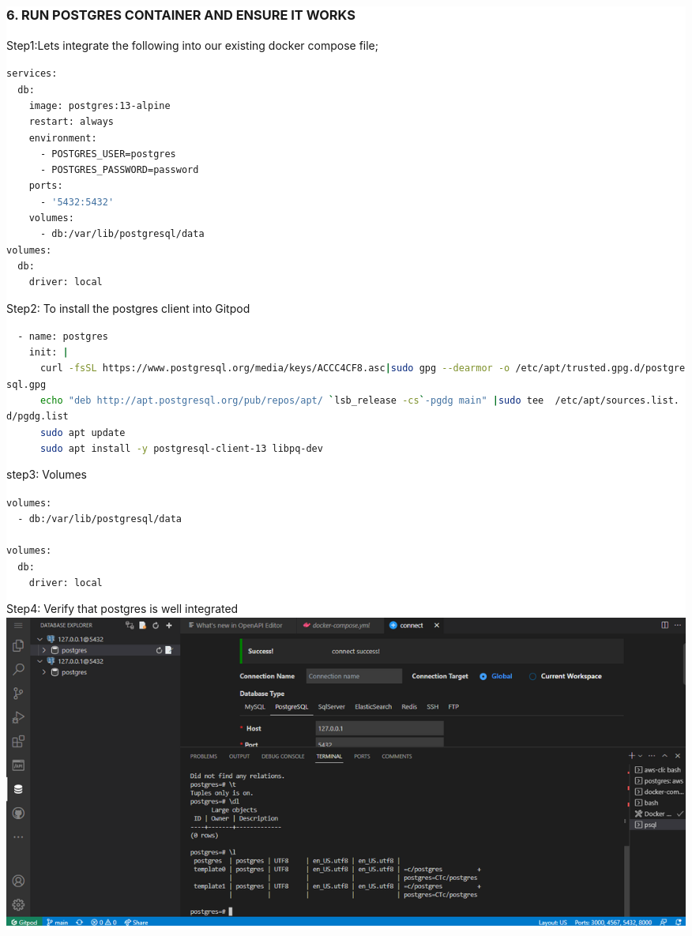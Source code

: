 ### 6. **RUN POSTGRES CONTAINER AND ENSURE IT WORKS**
Step1:Lets integrate the following into our existing docker compose file;
```sh
services:
  db:
    image: postgres:13-alpine
    restart: always
    environment:
      - POSTGRES_USER=postgres
      - POSTGRES_PASSWORD=password
    ports:
      - '5432:5432'
    volumes: 
      - db:/var/lib/postgresql/data
volumes:
  db:
    driver: local

```
Step2: To install the postgres client into Gitpod
```sh
  - name: postgres
    init: |
      curl -fsSL https://www.postgresql.org/media/keys/ACCC4CF8.asc|sudo gpg --dearmor -o /etc/apt/trusted.gpg.d/postgresql.gpg
      echo "deb http://apt.postgresql.org/pub/repos/apt/ `lsb_release -cs`-pgdg main" |sudo tee  /etc/apt/sources.list.d/pgdg.list
      sudo apt update
      sudo apt install -y postgresql-client-13 libpq-dev

```

step3: Volumes
```sh
volumes: 
  - db:/var/lib/postgresql/data

volumes:
  db:
    driver: local
```

Step4: Verify that postgres is well integrated
 ![img](/_docs/assets/img-wk-2/postgress%20terminal.png)
